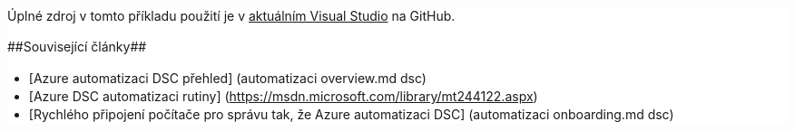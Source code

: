 Úplné zdroj v tomto příkladu použití je v [aktuálním Visual Studio](https://github.com/sebastus/ARM/tree/master/CDIaaSVM) na GitHub.

##<a name="related-articles"></a>Související články##

- [Azure automatizaci DSC přehled] (automatizaci overview.md dsc)
- [Azure DSC automatizaci rutiny] (https://msdn.microsoft.com/library/mt244122.aspx)
- [Rychlého připojení počítače pro správu tak, že Azure automatizaci DSC] (automatizaci onboarding.md dsc)
